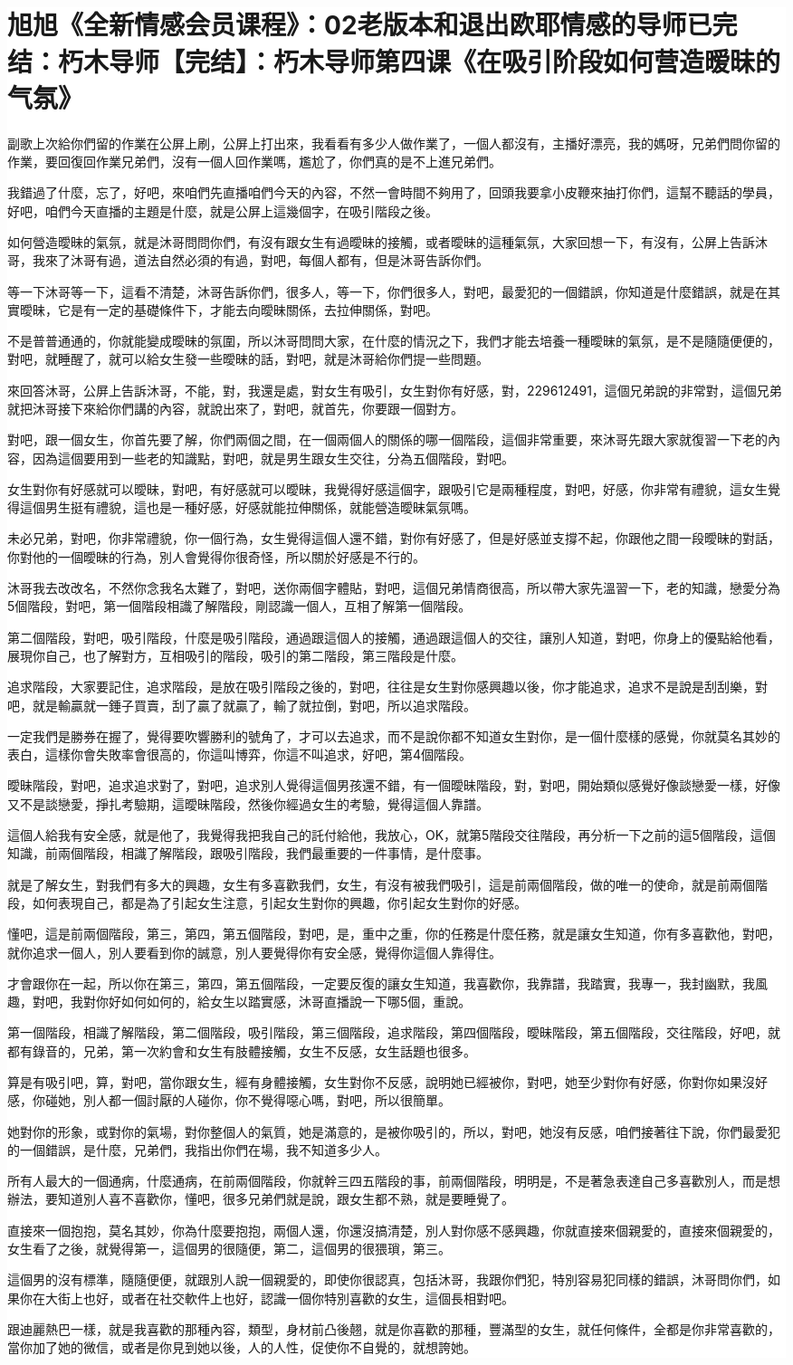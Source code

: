 # 旭旭《全新情感会员课程》：02老版本和退出欧耶情感的导师已完结：朽木导师【完结】：朽木导师第四课《在吸引阶段如何营造暧昧的气氛》

副歌上次給你們留的作業在公屏上刷，公屏上打出來，我看看有多少人做作業了，一個人都沒有，主播好漂亮，我的媽呀，兄弟們問你留的作業，要回復回作業兄弟們，沒有一個人回作業嗎，尷尬了，你們真的是不上進兄弟們。

我錯過了什麼，忘了，好吧，來咱們先直播咱們今天的內容，不然一會時間不夠用了，回頭我要拿小皮鞭來抽打你們，這幫不聽話的學員，好吧，咱們今天直播的主題是什麼，就是公屏上這幾個字，在吸引階段之後。

如何營造曖昧的氣氛，就是沐哥問問你們，有沒有跟女生有過曖昧的接觸，或者曖昧的這種氣氛，大家回想一下，有沒有，公屏上告訴沐哥，我來了沐哥有過，道法自然必須的有過，對吧，每個人都有，但是沐哥告訴你們。

等一下沐哥等一下，這看不清楚，沐哥告訴你們，很多人，等一下，你們很多人，對吧，最愛犯的一個錯誤，你知道是什麼錯誤，就是在其實曖昧，它是有一定的基礎條件下，才能去向曖昧關係，去拉伸關係，對吧。

不是普普通通的，你就能變成曖昧的氛圍，所以沐哥問問大家，在什麼的情況之下，我們才能去培養一種曖昧的氣氛，是不是隨隨便便的，對吧，就睡醒了，就可以給女生發一些曖昧的話，對吧，就是沐哥給你們提一些問題。

來回答沐哥，公屏上告訴沐哥，不能，對，我還是處，對女生有吸引，女生對你有好感，對，229612491，這個兄弟說的非常對，這個兄弟就把沐哥接下來給你們講的內容，就說出來了，對吧，就首先，你要跟一個對方。

對吧，跟一個女生，你首先要了解，你們兩個之間，在一個兩個人的關係的哪一個階段，這個非常重要，來沐哥先跟大家就復習一下老的內容，因為這個要用到一些老的知識點，對吧，就是男生跟女生交往，分為五個階段，對吧。

女生對你有好感就可以曖昧，對吧，有好感就可以曖昧，我覺得好感這個字，跟吸引它是兩種程度，對吧，好感，你非常有禮貌，這女生覺得這個男生挺有禮貌，這也是一種好感，好感就能拉伸關係，就能營造曖昧氣氛嗎。

未必兄弟，對吧，你非常禮貌，你一個行為，女生覺得這個人還不錯，對你有好感了，但是好感並支撐不起，你跟他之間一段曖昧的對話，你對他的一個曖昧的行為，別人會覺得你很奇怪，所以關於好感是不行的。

沐哥我去改改名，不然你念我名太難了，對吧，送你兩個字體貼，對吧，這個兄弟情商很高，所以帶大家先溫習一下，老的知識，戀愛分為5個階段，對吧，第一個階段相識了解階段，剛認識一個人，互相了解第一個階段。

第二個階段，對吧，吸引階段，什麼是吸引階段，通過跟這個人的接觸，通過跟這個人的交往，讓別人知道，對吧，你身上的優點給他看，展現你自己，也了解對方，互相吸引的階段，吸引的第二階段，第三階段是什麼。

追求階段，大家要記住，追求階段，是放在吸引階段之後的，對吧，往往是女生對你感興趣以後，你才能追求，追求不是說是刮刮樂，對吧，就是輸贏就一錘子買賣，刮了贏了就贏了，輸了就拉倒，對吧，所以追求階段。

一定我們是勝券在握了，覺得要吹響勝利的號角了，才可以去追求，而不是說你都不知道女生對你，是一個什麼樣的感覺，你就莫名其妙的表白，這樣你會失敗率會很高的，你這叫博弈，你這不叫追求，好吧，第4個階段。

曖昧階段，對吧，追求追求對了，對吧，追求別人覺得這個男孩還不錯，有一個曖昧階段，對，對吧，開始類似感覺好像談戀愛一樣，好像又不是談戀愛，掙扎考驗期，這曖昧階段，然後你經過女生的考驗，覺得這個人靠譜。

這個人給我有安全感，就是他了，我覺得我把我自己的託付給他，我放心，OK，就第5階段交往階段，再分析一下之前的這5個階段，這個知識，前兩個階段，相識了解階段，跟吸引階段，我們最重要的一件事情，是什麼事。

就是了解女生，對我們有多大的興趣，女生有多喜歡我們，女生，有沒有被我們吸引，這是前兩個階段，做的唯一的使命，就是前兩個階段，如何表現自己，都是為了引起女生注意，引起女生對你的興趣，你引起女生對你的好感。

懂吧，這是前兩個階段，第三，第四，第五個階段，對吧，是，重中之重，你的任務是什麼任務，就是讓女生知道，你有多喜歡他，對吧，就你追求一個人，別人要看到你的誠意，別人要覺得你有安全感，覺得你這個人靠得住。

才會跟你在一起，所以你在第三，第四，第五個階段，一定要反復的讓女生知道，我喜歡你，我靠譜，我踏實，我專一，我封幽默，我風趣，對吧，我對你好如何如何的，給女生以踏實感，沐哥直播說一下哪5個，重說。

第一個階段，相識了解階段，第二個階段，吸引階段，第三個階段，追求階段，第四個階段，曖昧階段，第五個階段，交往階段，好吧，就都有錄音的，兄弟，第一次約會和女生有肢體接觸，女生不反感，女生話題也很多。

算是有吸引吧，算，對吧，當你跟女生，經有身體接觸，女生對你不反感，說明她已經被你，對吧，她至少對你有好感，你對你如果沒好感，你碰她，別人都一個討厭的人碰你，你不覺得噁心嗎，對吧，所以很簡單。

她對你的形象，或對你的氣場，對你整個人的氣質，她是滿意的，是被你吸引的，所以，對吧，她沒有反感，咱們接著往下說，你們最愛犯的一個錯誤，是什麼，兄弟們，我指出你們在場，我不知道多少人。

所有人最大的一個通病，什麼通病，在前兩個階段，你就幹三四五階段的事，前兩個階段，明明是，不是著急表達自己多喜歡別人，而是想辦法，要知道別人喜不喜歡你，懂吧，很多兄弟們就是說，跟女生都不熟，就是要睡覺了。

直接來一個抱抱，莫名其妙，你為什麼要抱抱，兩個人還，你還沒搞清楚，別人對你感不感興趣，你就直接來個親愛的，直接來個親愛的，女生看了之後，就覺得第一，這個男的很隨便，第二，這個男的很猥瑣，第三。

這個男的沒有標準，隨隨便便，就跟別人說一個親愛的，即使你很認真，包括沐哥，我跟你們犯，特別容易犯同樣的錯誤，沐哥問你們，如果你在大街上也好，或者在社交軟件上也好，認識一個你特別喜歡的女生，這個長相對吧。

跟迪麗熱巴一樣，就是我喜歡的那種內容，類型，身材前凸後翹，就是你喜歡的那種，豐滿型的女生，就任何條件，全都是你非常喜歡的，當你加了她的微信，或者是你見到她以後，人的人性，促使你不自覺的，就想誇她。
